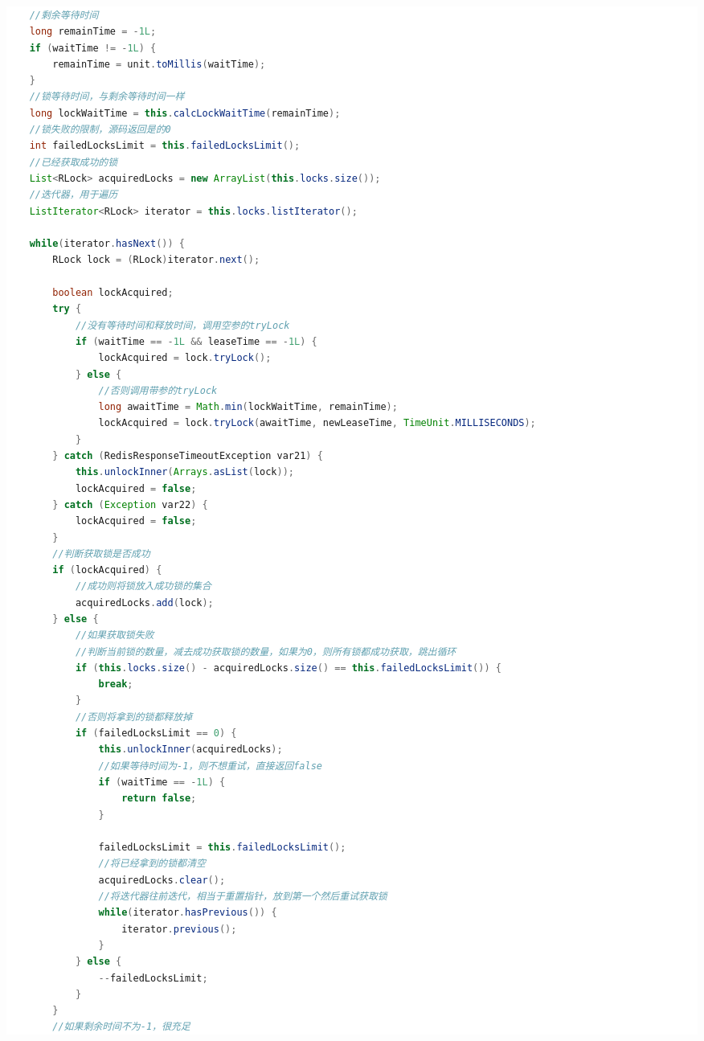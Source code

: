 ```java
    //剩余等待时间
    long remainTime = -1L;
    if (waitTime != -1L) {
        remainTime = unit.toMillis(waitTime);
    }
    //锁等待时间，与剩余等待时间一样    
    long lockWaitTime = this.calcLockWaitTime(remainTime);
    //锁失败的限制，源码返回是的0
    int failedLocksLimit = this.failedLocksLimit();
    //已经获取成功的锁
    List<RLock> acquiredLocks = new ArrayList(this.locks.size());
    //迭代器，用于遍历
    ListIterator<RLock> iterator = this.locks.listIterator();

    while(iterator.hasNext()) {
        RLock lock = (RLock)iterator.next();

        boolean lockAcquired;
        try {
            //没有等待时间和释放时间，调用空参的tryLock
            if (waitTime == -1L && leaseTime == -1L) {
                lockAcquired = lock.tryLock();
            } else {
                //否则调用带参的tryLock
                long awaitTime = Math.min(lockWaitTime, remainTime);
                lockAcquired = lock.tryLock(awaitTime, newLeaseTime, TimeUnit.MILLISECONDS);
            }
        } catch (RedisResponseTimeoutException var21) {
            this.unlockInner(Arrays.asList(lock));
            lockAcquired = false;
        } catch (Exception var22) {
            lockAcquired = false;
        }
        //判断获取锁是否成功
        if (lockAcquired) {
            //成功则将锁放入成功锁的集合
            acquiredLocks.add(lock);
        } else {
            //如果获取锁失败
            //判断当前锁的数量，减去成功获取锁的数量，如果为0，则所有锁都成功获取，跳出循环
            if (this.locks.size() - acquiredLocks.size() == this.failedLocksLimit()) {
                break;
            }
            //否则将拿到的锁都释放掉
            if (failedLocksLimit == 0) {
                this.unlockInner(acquiredLocks);
                //如果等待时间为-1，则不想重试，直接返回false
                if (waitTime == -1L) {
                    return false;
                }

                failedLocksLimit = this.failedLocksLimit();
                //将已经拿到的锁都清空
                acquiredLocks.clear();
                //将迭代器往前迭代，相当于重置指针，放到第一个然后重试获取锁
                while(iterator.hasPrevious()) {
                    iterator.previous();
                }
            } else {
                --failedLocksLimit;
            }
        }
        //如果剩余时间不为-1，很充足
```